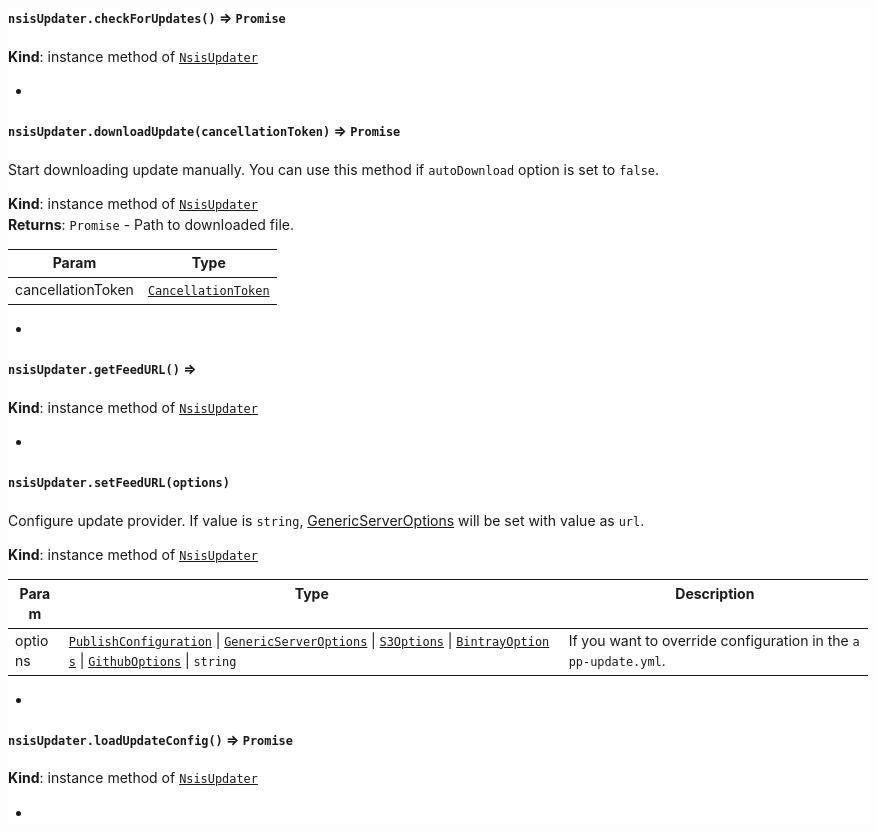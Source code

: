 #### `nsisUpdater.checkForUpdates()` ⇒ <code>Promise</code>
**Kind**: instance method of <code>[NsisUpdater](#module_electron-updater/out/NsisUpdater.NsisUpdater)</code>  

-

<a name="module_electron-updater/out/AppUpdater.AppUpdater+downloadUpdate"></a>

#### `nsisUpdater.downloadUpdate(cancellationToken)` ⇒ <code>Promise</code>
Start downloading update manually. You can use this method if `autoDownload` option is set to `false`.

**Kind**: instance method of <code>[NsisUpdater](#module_electron-updater/out/NsisUpdater.NsisUpdater)</code>  
**Returns**: <code>Promise</code> - Path to downloaded file.  

| Param | Type |
| --- | --- |
| cancellationToken | <code>[CancellationToken](#module_electron-builder-http/out/CancellationToken.CancellationToken)</code> | 


-

<a name="module_electron-updater/out/AppUpdater.AppUpdater+getFeedURL"></a>

#### `nsisUpdater.getFeedURL()` ⇒
**Kind**: instance method of <code>[NsisUpdater](#module_electron-updater/out/NsisUpdater.NsisUpdater)</code>  

-

<a name="module_electron-updater/out/AppUpdater.AppUpdater+setFeedURL"></a>

#### `nsisUpdater.setFeedURL(options)`
Configure update provider. If value is `string`, [GenericServerOptions](#module_electron-builder-http/out/publishOptions.GenericServerOptions) will be set with value as `url`.

**Kind**: instance method of <code>[NsisUpdater](#module_electron-updater/out/NsisUpdater.NsisUpdater)</code>  

| Param | Type | Description |
| --- | --- | --- |
| options | <code>[PublishConfiguration](#module_electron-builder-http/out/publishOptions.PublishConfiguration)</code> &#124; <code>[GenericServerOptions](#module_electron-builder-http/out/publishOptions.GenericServerOptions)</code> &#124; <code>[S3Options](#module_electron-builder-http/out/publishOptions.S3Options)</code> &#124; <code>[BintrayOptions](#module_electron-builder-http/out/publishOptions.BintrayOptions)</code> &#124; <code>[GithubOptions](#module_electron-builder-http/out/publishOptions.GithubOptions)</code> &#124; <code>string</code> | If you want to override configuration in the `app-update.yml`. |


-

<a name="module_electron-updater/out/AppUpdater.AppUpdater+loadUpdateConfig"></a>

#### `nsisUpdater.loadUpdateConfig()` ⇒ <code>Promise</code>
**Kind**: instance method of <code>[NsisUpdater](#module_electron-updater/out/NsisUpdater.NsisUpdater)</code>  

-
